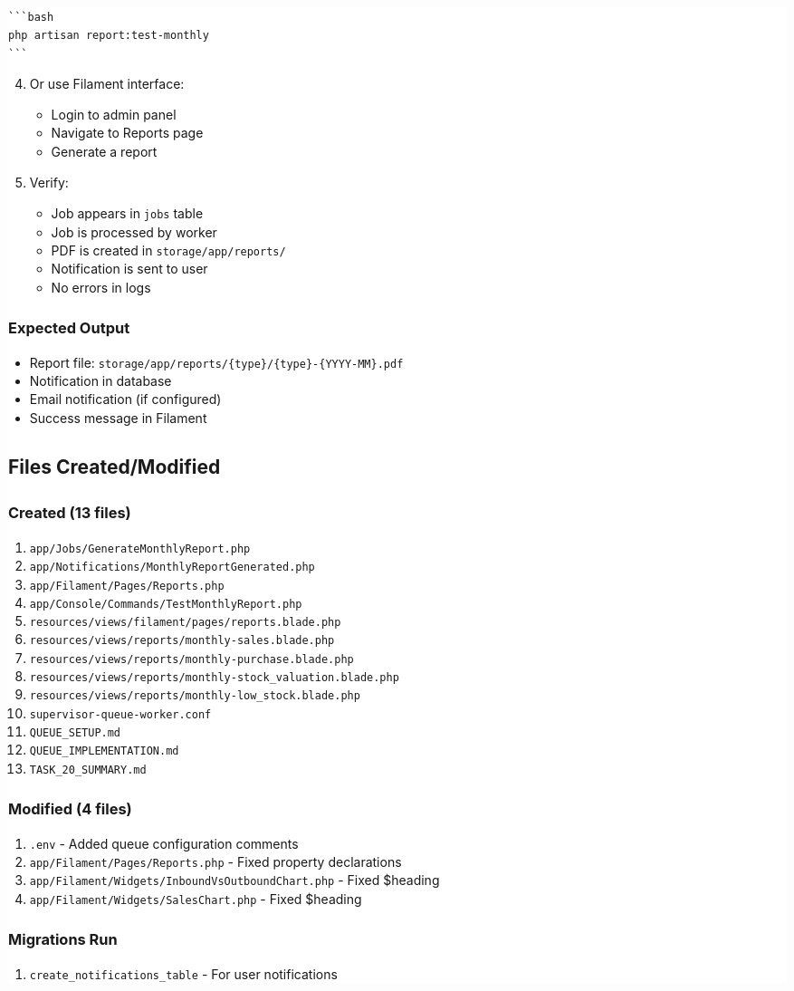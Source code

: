     ```bash
    php artisan report:test-monthly
    ```

4. Or use Filament interface:

    - Login to admin panel
    - Navigate to Reports page
    - Generate a report

5. Verify:
    - Job appears in `jobs` table
    - Job is processed by worker
    - PDF is created in `storage/app/reports/`
    - Notification is sent to user
    - No errors in logs

### Expected Output

-   Report file: `storage/app/reports/{type}/{type}-{YYYY-MM}.pdf`
-   Notification in database
-   Email notification (if configured)
-   Success message in Filament

## Files Created/Modified

### Created (13 files)

1. `app/Jobs/GenerateMonthlyReport.php`
2. `app/Notifications/MonthlyReportGenerated.php`
3. `app/Filament/Pages/Reports.php`
4. `app/Console/Commands/TestMonthlyReport.php`
5. `resources/views/filament/pages/reports.blade.php`
6. `resources/views/reports/monthly-sales.blade.php`
7. `resources/views/reports/monthly-purchase.blade.php`
8. `resources/views/reports/monthly-stock_valuation.blade.php`
9. `resources/views/reports/monthly-low_stock.blade.php`
10. `supervisor-queue-worker.conf`
11. `QUEUE_SETUP.md`
12. `QUEUE_IMPLEMENTATION.md`
13. `TASK_20_SUMMARY.md`

### Modified (4 files)

1. `.env` - Added queue configuration comments
2. `app/Filament/Pages/Reports.php` - Fixed property declarations
3. `app/Filament/Widgets/InboundVsOutboundChart.php` - Fixed $heading
4. `app/Filament/Widgets/SalesChart.php` - Fixed $heading

### Migrations Run

1. `create_notifications_table` - For user notifications

